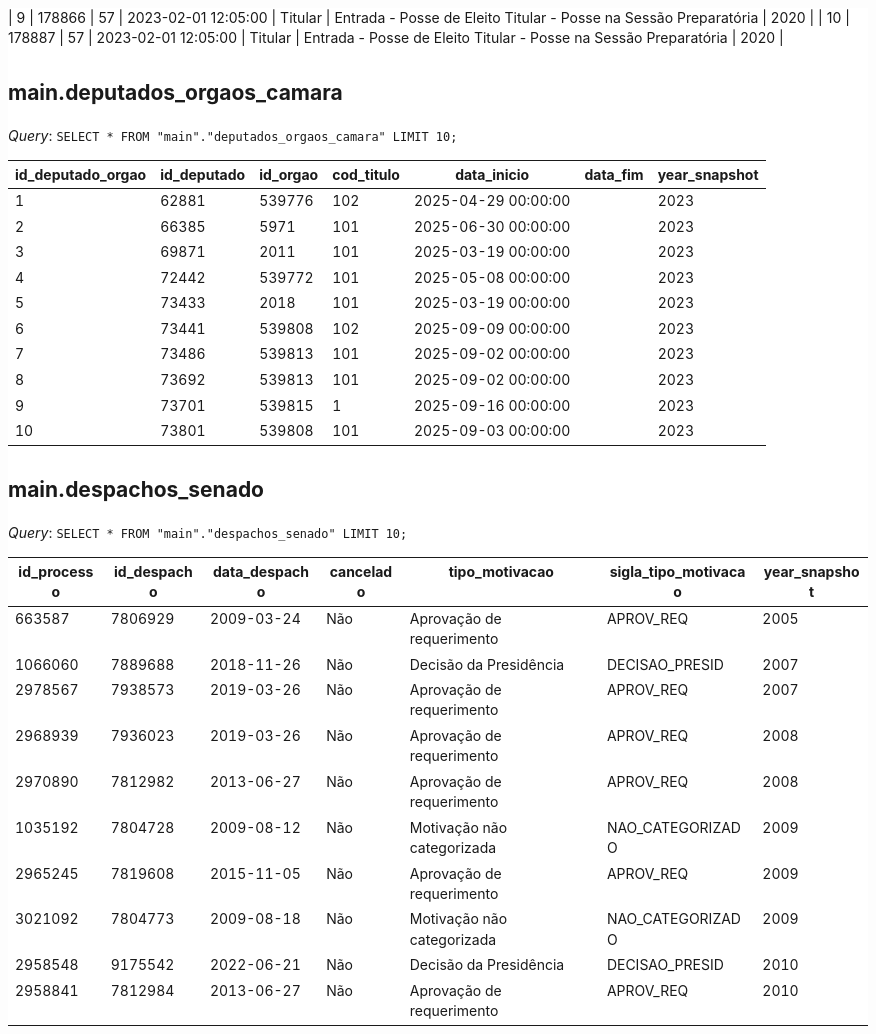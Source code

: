 | 9 | 178866 | 57 | 2023-02-01 12:05:00 | Titular | Entrada - Posse de Eleito Titular - Posse na Sessão Preparatória | 2020 |
| 10 | 178887 | 57 | 2023-02-01 12:05:00 | Titular | Entrada - Posse de Eleito Titular - Posse na Sessão Preparatória | 2020 |

## main.deputados_orgaos_camara

_Query_: `SELECT * FROM "main"."deputados_orgaos_camara" LIMIT 10;`

| id_deputado_orgao | id_deputado | id_orgao | cod_titulo | data_inicio | data_fim | year_snapshot |
| --- | --- | --- | --- | --- | --- | --- |
| 1 | 62881 | 539776 | 102 | 2025-04-29 00:00:00 |  | 2023 |
| 2 | 66385 | 5971 | 101 | 2025-06-30 00:00:00 |  | 2023 |
| 3 | 69871 | 2011 | 101 | 2025-03-19 00:00:00 |  | 2023 |
| 4 | 72442 | 539772 | 101 | 2025-05-08 00:00:00 |  | 2023 |
| 5 | 73433 | 2018 | 101 | 2025-03-19 00:00:00 |  | 2023 |
| 6 | 73441 | 539808 | 102 | 2025-09-09 00:00:00 |  | 2023 |
| 7 | 73486 | 539813 | 101 | 2025-09-02 00:00:00 |  | 2023 |
| 8 | 73692 | 539813 | 101 | 2025-09-02 00:00:00 |  | 2023 |
| 9 | 73701 | 539815 | 1 | 2025-09-16 00:00:00 |  | 2023 |
| 10 | 73801 | 539808 | 101 | 2025-09-03 00:00:00 |  | 2023 |

## main.despachos_senado

_Query_: `SELECT * FROM "main"."despachos_senado" LIMIT 10;`

| id_processo | id_despacho | data_despacho | cancelado | tipo_motivacao | sigla_tipo_motivacao | year_snapshot |
| --- | --- | --- | --- | --- | --- | --- |
| 663587 | 7806929 | 2009-03-24 | Não | Aprovação de requerimento | APROV_REQ | 2005 |
| 1066060 | 7889688 | 2018-11-26 | Não | Decisão da Presidência | DECISAO_PRESID | 2007 |
| 2978567 | 7938573 | 2019-03-26 | Não | Aprovação de requerimento | APROV_REQ | 2007 |
| 2968939 | 7936023 | 2019-03-26 | Não | Aprovação de requerimento | APROV_REQ | 2008 |
| 2970890 | 7812982 | 2013-06-27 | Não | Aprovação de requerimento | APROV_REQ | 2008 |
| 1035192 | 7804728 | 2009-08-12 | Não | Motivação não categorizada | NAO_CATEGORIZADO | 2009 |
| 2965245 | 7819608 | 2015-11-05 | Não | Aprovação de requerimento | APROV_REQ | 2009 |
| 3021092 | 7804773 | 2009-08-18 | Não | Motivação não categorizada | NAO_CATEGORIZADO | 2009 |
| 2958548 | 9175542 | 2022-06-21 | Não | Decisão da Presidência | DECISAO_PRESID | 2010 |
| 2958841 | 7812984 | 2013-06-27 | Não | Aprovação de requerimento | APROV_REQ | 2010 |
